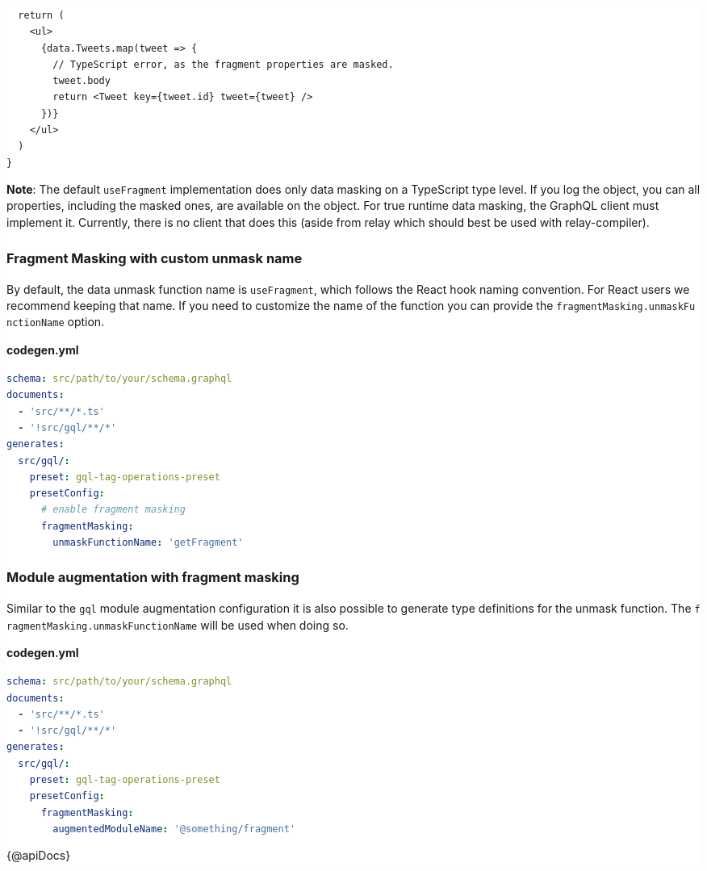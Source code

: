 ```tsx
  return (
    <ul>
      {data.Tweets.map(tweet => {
        // TypeScript error, as the fragment properties are masked.
        tweet.body
        return <Tweet key={tweet.id} tweet={tweet} />
      })}
    </ul>
  )
}
```

**Note**: The default `useFragment` implementation does only data masking on a TypeScript type level. If you log the object, you can all properties, including the masked ones, are available on the object. For true runtime data masking, the GraphQL client must implement it. Currently, there is no client that does this (aside from relay which should best be used with relay-compiler).

### Fragment Masking with custom unmask name

By default, the data unmask function name is `useFragment`, which follows the React hook naming convention. For React users we recommend keeping that name. If you need to customize the name of the function you can provide the `fragmentMasking.unmaskFunctionName` option.

**codegen.yml**

```yaml
schema: src/path/to/your/schema.graphql
documents:
  - 'src/**/*.ts'
  - '!src/gql/**/*'
generates:
  src/gql/:
    preset: gql-tag-operations-preset
    presetConfig:
      # enable fragment masking
      fragmentMasking:
        unmaskFunctionName: 'getFragment'
```

### Module augmentation with fragment masking

Similar to the `gql` module augmentation configuration it is also possible to generate type definitions for the unmask function. The `fragmentMasking.unmaskFunctionName` will be used when doing so.

**codegen.yml**

```yaml
schema: src/path/to/your/schema.graphql
documents:
  - 'src/**/*.ts'
  - '!src/gql/**/*'
generates:
  src/gql/:
    preset: gql-tag-operations-preset
    presetConfig:
      fragmentMasking:
        augmentedModuleName: '@something/fragment'
```

{@apiDocs}
